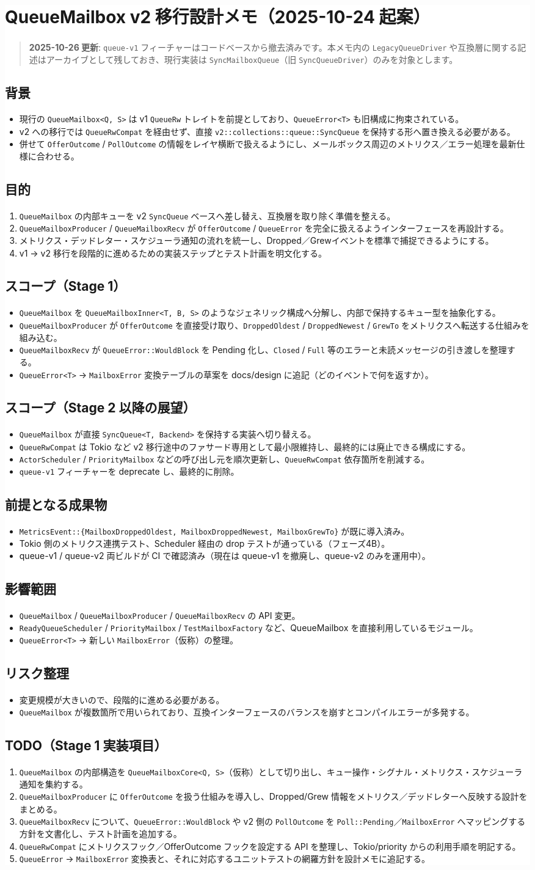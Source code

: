 # QueueMailbox v2 移行設計メモ（2025-10-24 起案）
> **2025-10-26 更新**: `queue-v1` フィーチャーはコードベースから撤去済みです。本メモ内の `LegacyQueueDriver` や互換層に関する記述はアーカイブとして残しておき、現行実装は `SyncMailboxQueue`（旧 `SyncQueueDriver`）のみを対象とします。

## 背景
- 現行の `QueueMailbox<Q, S>` は v1 `QueueRw` トレイトを前提としており、`QueueError<T>` も旧構成に拘束されている。
- v2 への移行では `QueueRwCompat` を経由せず、直接 `v2::collections::queue::SyncQueue` を保持する形へ置き換える必要がある。
- 併せて `OfferOutcome` / `PollOutcome` の情報をレイヤ横断で扱えるようにし、メールボックス周辺のメトリクス／エラー処理を最新仕様に合わせる。

## 目的
1. `QueueMailbox` の内部キューを v2 `SyncQueue` ベースへ差し替え、互換層を取り除く準備を整える。
2. `QueueMailboxProducer` / `QueueMailboxRecv` が `OfferOutcome` / `QueueError` を完全に扱えるようインターフェースを再設計する。
3. メトリクス・デッドレター・スケジューラ通知の流れを統一し、Dropped／Grewイベントを標準で捕捉できるようにする。
4. v1 -> v2 移行を段階的に進めるための実装ステップとテスト計画を明文化する。

## スコープ（Stage 1）
- `QueueMailbox` を `QueueMailboxInner<T, B, S>` のようなジェネリック構成へ分解し、内部で保持するキュー型を抽象化する。
- `QueueMailboxProducer` が `OfferOutcome` を直接受け取り、`DroppedOldest` / `DroppedNewest` / `GrewTo` をメトリクスへ転送する仕組みを組み込む。
- `QueueMailboxRecv` が `QueueError::WouldBlock` を Pending 化し、`Closed` / `Full` 等のエラーと未読メッセージの引き渡しを整理する。
- `QueueError<T>` → `MailboxError` 変換テーブルの草案を docs/design に追記（どのイベントで何を返すか）。

## スコープ（Stage 2 以降の展望）
- `QueueMailbox` が直接 `SyncQueue<T, Backend>` を保持する実装へ切り替える。
- `QueueRwCompat` は Tokio など v2 移行途中のファサード専用として最小限維持し、最終的には廃止できる構成にする。
- `ActorScheduler` / `PriorityMailbox` などの呼び出し元を順次更新し、`QueueRwCompat` 依存箇所を削減する。
- `queue-v1` フィーチャーを deprecate し、最終的に削除。

## 前提となる成果物
- `MetricsEvent::{MailboxDroppedOldest, MailboxDroppedNewest, MailboxGrewTo}` が既に導入済み。
- Tokio 側のメトリクス連携テスト、Scheduler 経由の drop テストが通っている（フェーズ4B）。
- queue-v1 / queue-v2 両ビルドが CI で確認済み（現在は queue-v1 を撤廃し、queue-v2 のみを運用中）。

## 影響範囲
- `QueueMailbox` / `QueueMailboxProducer` / `QueueMailboxRecv` の API 変更。
- `ReadyQueueScheduler` / `PriorityMailbox` / `TestMailboxFactory` など、QueueMailbox を直接利用しているモジュール。
- `QueueError<T>` -> 新しい `MailboxError`（仮称）の整理。

## リスク整理
- 変更規模が大きいので、段階的に進める必要がある。
- `QueueMailbox` が複数箇所で用いられており、互換インターフェースのバランスを崩すとコンパイルエラーが多発する。

## TODO（Stage 1 実装項目）
1. `QueueMailbox` の内部構造を `QueueMailboxCore<Q, S>`（仮称）として切り出し、キュー操作・シグナル・メトリクス・スケジューラ通知を集約する。
2. `QueueMailboxProducer` に `OfferOutcome` を扱う仕組みを導入し、Dropped/Grew 情報をメトリクス／デッドレターへ反映する設計をまとめる。
3. `QueueMailboxRecv` について、`QueueError::WouldBlock` や v2 側の `PollOutcome` を `Poll::Pending`／`MailboxError` へマッピングする方針を文書化し、テスト計画を追加する。
4. `QueueRwCompat` にメトリクスフック／OfferOutcome フックを設定する API を整理し、Tokio/priority からの利用手順を明記する。
5. `QueueError` → `MailboxError` 変換表と、それに対応するユニットテストの網羅方針を設計メモに追記する。

